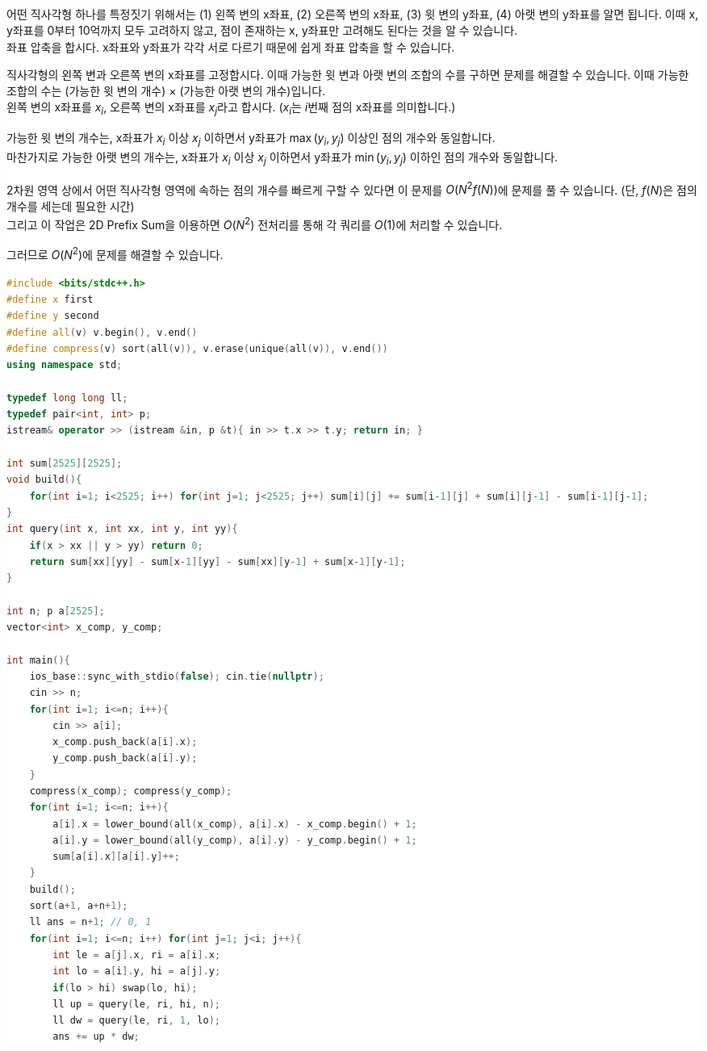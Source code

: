 어떤 직사각형 하나를 특정짓기 위해서는 (1) 왼쪽 변의 x좌표, (2) 오른쪽 변의 x좌표, (3) 윗 변의 y좌표, (4) 아랫 변의 y좌표를 알면 됩니다. 이때 x, y좌표를 0부터 10억까지 모두 고려하지 않고, 점이 존재하는 x, y좌표만 고려해도 된다는 것을 알 수 있습니다.<br>
좌표 압축을 합시다. x좌표와 y좌표가 각각 서로 다르기 때문에 쉽게 좌표 압축을 할 수 있습니다.

직사각형의 왼쪽 변과 오른쪽 변의 x좌표를 고정합시다. 이때 가능한 윗 변과 아랫 변의 조합의 수를 구하면 문제를 해결할 수 있습니다. 이때 가능한 조합의 수는 (가능한 윗 변의 개수) × (가능한 아랫 변의 개수)입니다.<br>
왼쪽 변의 x좌표를 $x_i$, 오른쪽 변의 x좌표를 $x_j$라고 합시다. ($x_i$는 $i$번째 점의 x좌표를 의미합니다.)

가능한 윗 변의 개수는, x좌표가 $x_i$ 이상 $x_j$ 이하면서 y좌표가 $\max(y_i, y_j)$ 이상인 점의 개수와 동일합니다.<br>
마찬가지로 가능한 아랫 변의 개수는, x좌표가 $x_i$ 이상 $x_j$ 이하면서 y좌표가 $\min(y_i, y_j)$ 이하인 점의 개수와 동일합니다.

2차원 영역 상에서 어떤 직사각형 영역에 속하는 점의 개수를 빠르게 구할 수 있다면 이 문제를 $O(N^2f(N))$에 문제를 풀 수 있습니다. (단, $f(N)$은 점의 개수를 세는데 필요한 시간)<br>
그리고 이 작업은 2D Prefix Sum을 이용하면 $O(N^2)$ 전처리를 통해 각 쿼리를 $O(1)$에 처리할 수 있습니다.

그러므로 $O(N^2)$에 문제를 해결할 수 있습니다.

```cpp
#include <bits/stdc++.h>
#define x first
#define y second
#define all(v) v.begin(), v.end()
#define compress(v) sort(all(v)), v.erase(unique(all(v)), v.end())
using namespace std;

typedef long long ll;
typedef pair<int, int> p;
istream& operator >> (istream &in, p &t){ in >> t.x >> t.y; return in; }

int sum[2525][2525];
void build(){
    for(int i=1; i<2525; i++) for(int j=1; j<2525; j++) sum[i][j] += sum[i-1][j] + sum[i][j-1] - sum[i-1][j-1];
}
int query(int x, int xx, int y, int yy){
    if(x > xx || y > yy) return 0;
    return sum[xx][yy] - sum[x-1][yy] - sum[xx][y-1] + sum[x-1][y-1];
}

int n; p a[2525];
vector<int> x_comp, y_comp;

int main(){
    ios_base::sync_with_stdio(false); cin.tie(nullptr);
    cin >> n;
    for(int i=1; i<=n; i++){
        cin >> a[i];
        x_comp.push_back(a[i].x);
        y_comp.push_back(a[i].y);
    }
    compress(x_comp); compress(y_comp);
    for(int i=1; i<=n; i++){
        a[i].x = lower_bound(all(x_comp), a[i].x) - x_comp.begin() + 1;
        a[i].y = lower_bound(all(y_comp), a[i].y) - y_comp.begin() + 1;
        sum[a[i].x][a[i].y]++;
    }
    build();
    sort(a+1, a+n+1);
    ll ans = n+1; // 0, 1
    for(int i=1; i<=n; i++) for(int j=1; j<i; j++){
        int le = a[j].x, ri = a[i].x;
        int lo = a[i].y, hi = a[j].y;
        if(lo > hi) swap(lo, hi);
        ll up = query(le, ri, hi, n);
        ll dw = query(le, ri, 1, lo);
        ans += up * dw;
```